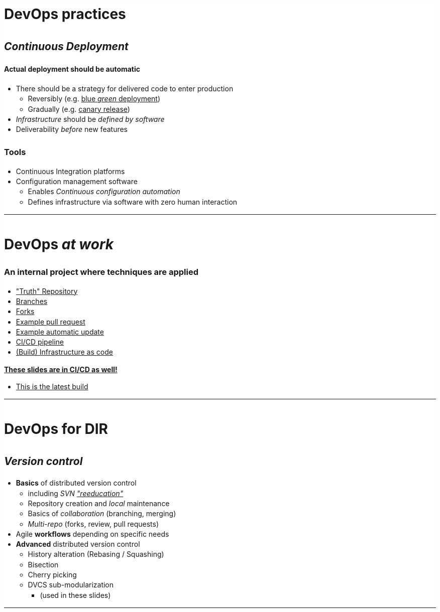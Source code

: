 
# DevOps practices
## *Continuous Deployment*

#### **Actual deployment should be automatic**

* There should be a strategy for delivered code to enter production
  * Reversibly (e.g. [blue *green* deployment](https://martinfowler.com/bliki/BlueGreenDeployment.html))
  * Gradually (e.g. [canary release](https://martinfowler.com/bliki/CanaryRelease.html))
* *Infrastructure* should be *defined by software*
* Deliverability *before* new features

<p>

### **Tools**

* Continuous Integration platforms
* Configuration management software
  * Enables *Continuous configuration automation*
  * Defines infrastructure via software with zero human interaction

---

# DevOps *at work*

### An internal project where techniques are applied

* ["Truth" Repository](https://github.com/AlchemistSimulator/Alchemist/)
* [Branches](https://github.com/AlchemistSimulator/Alchemist/branches)
* [Forks](https://github.com/AlchemistSimulator/Alchemist/network/members)
* [Example pull request](https://github.com/AlchemistSimulator/Alchemist/pull/469)
* [Example automatic update](https://github.com/AlchemistSimulator/Alchemist/pull/479)
* [CI/CD pipeline](https://travis-ci.org/github/AlchemistSimulator/Alchemist)
* [(Build) Infrastructure as code](https://github.com/AlchemistSimulator/Alchemist/blob/develop/.travis.yml)

[**These slides are in CI/CD as well!**](https://github.com/DanySK/Course-Laboratory-of-Software-Systems)
* [This is the latest build](https://travis-ci.com/github/DanySK/Course-Laboratory-of-Software-Systems)

---

# DevOps for DIR

## *Version control*

* **Basics** of distributed version control
  * including *SVN ["reeducation"](http://archive.is/LYwng)*
  * Repository creation and *local* maintenance
  * Basics of *collaboration* (branching, merging)
  * *Multi-repo* (forks, review, pull requests)
* Agile **workflows** depending on specific needs
* **Advanced** distributed version control
  * History alteration (Rebasing / Squashing)
  * Bisection
  * Cherry picking
  * DVCS sub-modularization
    * (used in these slides)

---